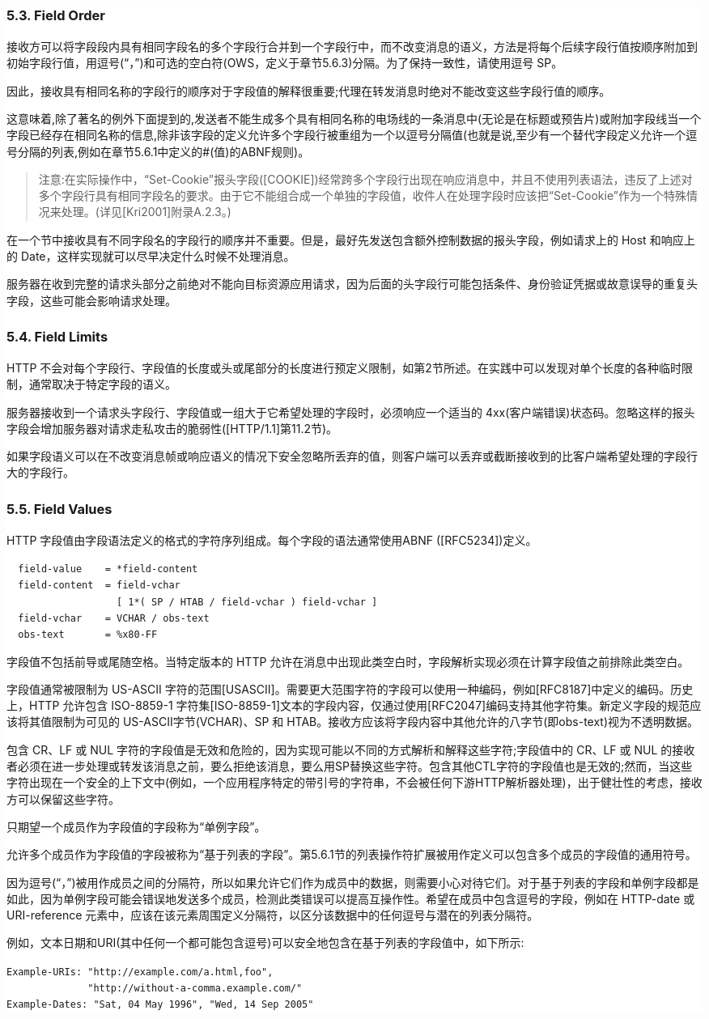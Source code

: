 ### 5.3. Field Order

接收方可以将字段段内具有相同字段名的多个字段行合并到一个字段行中，而不改变消息的语义，方法是将每个后续字段行值按顺序附加到初始字段行值，用逗号(“，”)和可选的空白符(OWS，定义于章节5.6.3)分隔。为了保持一致性，请使用逗号 SP。

因此，接收具有相同名称的字段行的顺序对于字段值的解释很重要;代理在转发消息时绝对不能改变这些字段行值的顺序。

这意味着,除了著名的例外下面提到的,发送者不能生成多个具有相同名称的电场线的一条消息中(无论是在标题或预告片)或附加字段线当一个字段已经存在相同名称的信息,除非该字段的定义允许多个字段行被重组为一个以逗号分隔值(也就是说,至少有一个替代字段定义允许一个逗号分隔的列表,例如在章节5.6.1中定义的#(值)的ABNF规则)。

> 注意:在实际操作中，“Set-Cookie”报头字段([COOKIE])经常跨多个字段行出现在响应消息中，并且不使用列表语法，违反了上述对多个字段行具有相同字段名的要求。由于它不能组合成一个单独的字段值，收件人在处理字段时应该把“Set-Cookie”作为一个特殊情况来处理。(详见[Kri2001]附录A.2.3。)

在一个节中接收具有不同字段名的字段行的顺序并不重要。但是，最好先发送包含额外控制数据的报头字段，例如请求上的 Host 和响应上的 Date，这样实现就可以尽早决定什么时候不处理消息。

服务器在收到完整的请求头部分之前绝对不能向目标资源应用请求，因为后面的头字段行可能包括条件、身份验证凭据或故意误导的重复头字段，这些可能会影响请求处理。

### 5.4. Field Limits

HTTP 不会对每个字段行、字段值的长度或头或尾部分的长度进行预定义限制，如第2节所述。在实践中可以发现对单个长度的各种临时限制，通常取决于特定字段的语义。

服务器接收到一个请求头字段行、字段值或一组大于它希望处理的字段时，必须响应一个适当的 4xx(客户端错误)状态码。忽略这样的报头字段会增加服务器对请求走私攻击的脆弱性([HTTP/1.1]第11.2节)。

如果字段语义可以在不改变消息帧或响应语义的情况下安全忽略所丢弃的值，则客户端可以丢弃或截断接收到的比客户端希望处理的字段行大的字段行。

### 5.5. Field Values

HTTP 字段值由字段语法定义的格式的字符序列组成。每个字段的语法通常使用ABNF ([RFC5234])定义。

```
  field-value    = *field-content
  field-content  = field-vchar
                   [ 1*( SP / HTAB / field-vchar ) field-vchar ]
  field-vchar    = VCHAR / obs-text
  obs-text       = %x80-FF
```

字段值不包括前导或尾随空格。当特定版本的 HTTP 允许在消息中出现此类空白时，字段解析实现必须在计算字段值之前排除此类空白。

字段值通常被限制为 US-ASCII 字符的范围[USASCII]。需要更大范围字符的字段可以使用一种编码，例如[RFC8187]中定义的编码。历史上，HTTP 允许包含 ISO-8859-1 字符集[ISO-8859-1]文本的字段内容，仅通过使用[RFC2047]编码支持其他字符集。新定义字段的规范应该将其值限制为可见的 US-ASCII字节(VCHAR)、SP 和 HTAB。接收方应该将字段内容中其他允许的八字节(即obs-text)视为不透明数据。

包含 CR、LF 或 NUL 字符的字段值是无效和危险的，因为实现可能以不同的方式解析和解释这些字符;字段值中的 CR、LF 或 NUL 的接收者必须在进一步处理或转发该消息之前，要么拒绝该消息，要么用SP替换这些字符。包含其他CTL字符的字段值也是无效的;然而，当这些字符出现在一个安全的上下文中(例如，一个应用程序特定的带引号的字符串，不会被任何下游HTTP解析器处理)，出于健壮性的考虑，接收方可以保留这些字符。

只期望一个成员作为字段值的字段称为“单例字段”。

允许多个成员作为字段值的字段被称为“基于列表的字段”。第5.6.1节的列表操作符扩展被用作定义可以包含多个成员的字段值的通用符号。

因为逗号(“，”)被用作成员之间的分隔符，所以如果允许它们作为成员中的数据，则需要小心对待它们。对于基于列表的字段和单例字段都是如此，因为单例字段可能会错误地发送多个成员，检测此类错误可以提高互操作性。希望在成员中包含逗号的字段，例如在 HTTP-date 或 URI-reference 元素中，应该在该元素周围定义分隔符，以区分该数据中的任何逗号与潜在的列表分隔符。

例如，文本日期和URI(其中任何一个都可能包含逗号)可以安全地包含在基于列表的字段值中，如下所示:

```
Example-URIs: "http://example.com/a.html,foo",
              "http://without-a-comma.example.com/"
Example-Dates: "Sat, 04 May 1996", "Wed, 14 Sep 2005"
```
